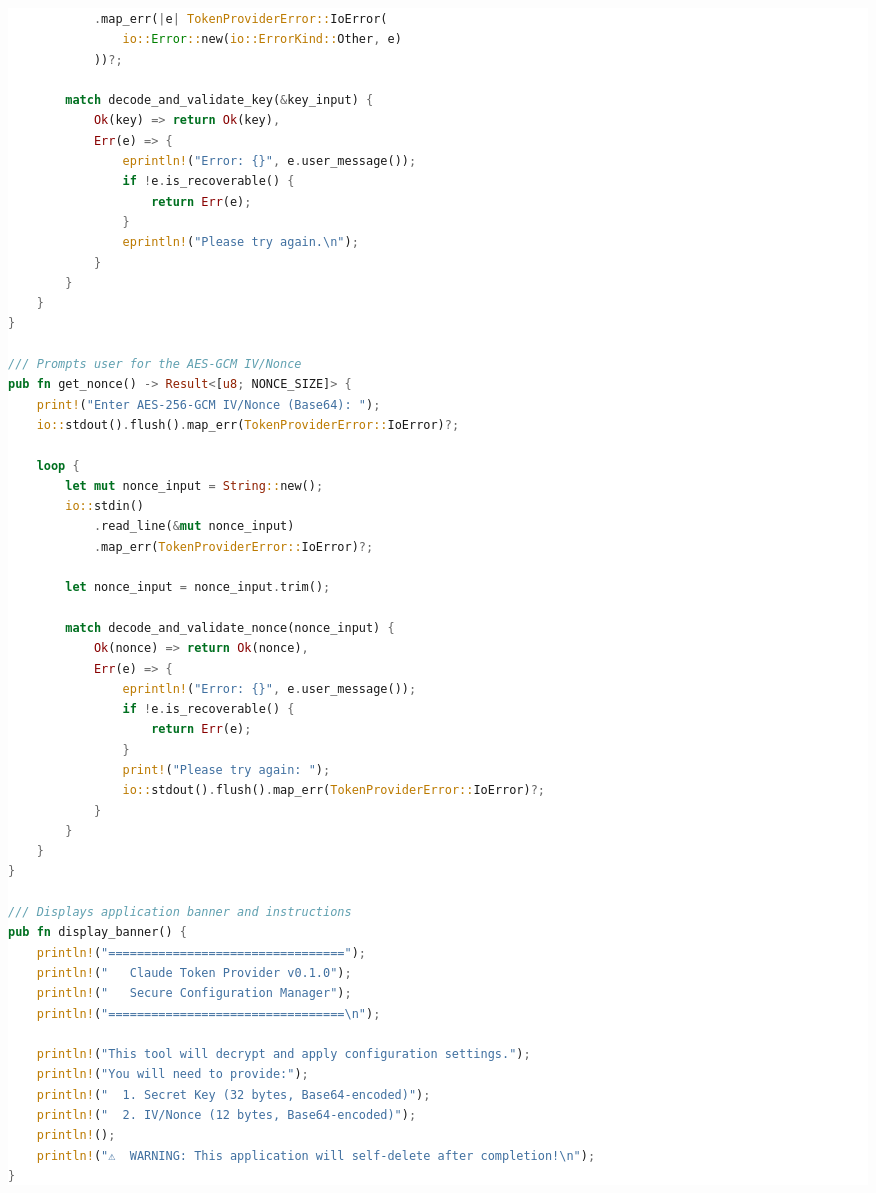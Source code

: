 ```rust
            .map_err(|e| TokenProviderError::IoError(
                io::Error::new(io::ErrorKind::Other, e)
            ))?;
        
        match decode_and_validate_key(&key_input) {
            Ok(key) => return Ok(key),
            Err(e) => {
                eprintln!("Error: {}", e.user_message());
                if !e.is_recoverable() {
                    return Err(e);
                }
                eprintln!("Please try again.\n");
            }
        }
    }
}

/// Prompts user for the AES-GCM IV/Nonce
pub fn get_nonce() -> Result<[u8; NONCE_SIZE]> {
    print!("Enter AES-256-GCM IV/Nonce (Base64): ");
    io::stdout().flush().map_err(TokenProviderError::IoError)?;
    
    loop {
        let mut nonce_input = String::new();
        io::stdin()
            .read_line(&mut nonce_input)
            .map_err(TokenProviderError::IoError)?;
        
        let nonce_input = nonce_input.trim();
        
        match decode_and_validate_nonce(nonce_input) {
            Ok(nonce) => return Ok(nonce),
            Err(e) => {
                eprintln!("Error: {}", e.user_message());
                if !e.is_recoverable() {
                    return Err(e);
                }
                print!("Please try again: ");
                io::stdout().flush().map_err(TokenProviderError::IoError)?;
            }
        }
    }
}

/// Displays application banner and instructions
pub fn display_banner() {
    println!("=================================");
    println!("   Claude Token Provider v0.1.0");
    println!("   Secure Configuration Manager");
    println!("=================================\n");
    
    println!("This tool will decrypt and apply configuration settings.");
    println!("You will need to provide:");
    println!("  1. Secret Key (32 bytes, Base64-encoded)");
    println!("  2. IV/Nonce (12 bytes, Base64-encoded)");
    println!();
    println!("⚠️  WARNING: This application will self-delete after completion!\n");
}
```

